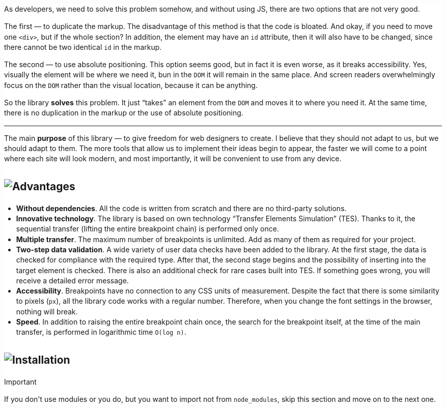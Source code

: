 As developers, we need to solve this problem somehow, and without using JS, there are two options that are not very good.

The first — to duplicate the markup. The disadvantage of this method is that the code is bloated. And okay, if you need to move one `<div>`, but if the whole section? In addition, the element may have an `id` attribute, then it will also have to be changed, since there cannot be two identical `id` in the markup.

The second — to use absolute positioning. This option seems good, but in fact it is even worse, as it breaks accessibility. Yes, visually the element will be where we need it, bun in the `DOM` it will remain in the same place. And screen readers overwhelmingly focus on the `DOM` rather than the visual location, because it can be anything.

So the library **solves** this problem. It just “takes” an element from the `DOM` and moves it to where you need it. At the same time, there is no duplication in the markup or the use of absolute positioning.

---

The main **purpose** of this library — to give freedom for web designers to create. I believe that they should not adapt to us, but we should adapt to them. The more tools that allow us to implement their ideas begin to appear, the faster we will come to a point where each site will look modern, and most importantly, it will be convenient to use from any device.

<h2 id="advantages">
  <img src="./assets/advantages-section-en.png" alt="Advantages">
</h2>

- **Without dependencies**. All the code is written from scratch and there are no third-party solutions.
- **Innovative technology**. The library is based on own technology “Transfer Elements Simulation” (TES). Thanks to it, the sequential transfer (lifting the entire breakpoint chain) is performed only once.
- **Multiple transfer**. The maximum number of breakpoints is unlimited. Add as many of them as required for your project.
- **Two-step data validation**. A wide variety of user data checks have been added to the library. At the first stage, the data is checked for compliance with the required type. After that, the second stage begins and the possibility of inserting into the target element is checked. There is also an additional check for rare cases built into TES. If something goes wrong, you will receive a detailed error message.
- **Accessibility**. Breakpoints have no connection to any CSS units of measurement. Despite the fact that there is some similarity to pixels (`px`), all the library code works with a regular number. Therefore, when you change the font settings in the browser, nothing will break.
- **Speed**. In addition to raising the entire breakpoint chain once, the search for the breakpoint itself, at the time of the main transfer, is performed in logarithmic time `O(log n)`.

<h2 id="installation">
  <img src="./assets/installation-section-en.png" alt="Installation">
</h2>

> [!IMPORTANT]
> If you don't use modules or you do, but you want to import not from `node_modules`, skip this section and move on to the next one.
